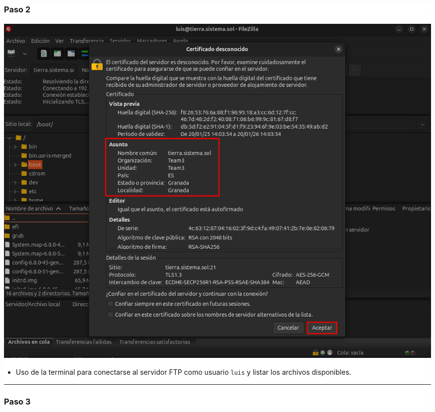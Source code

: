 ### Paso 2
![Paso 2](../images/vstfpdinfo/5.png)
-  Uso de la terminal para conectarse al servidor FTP como usuario `luis` y listar los archivos disponibles.

---

### Paso 3
